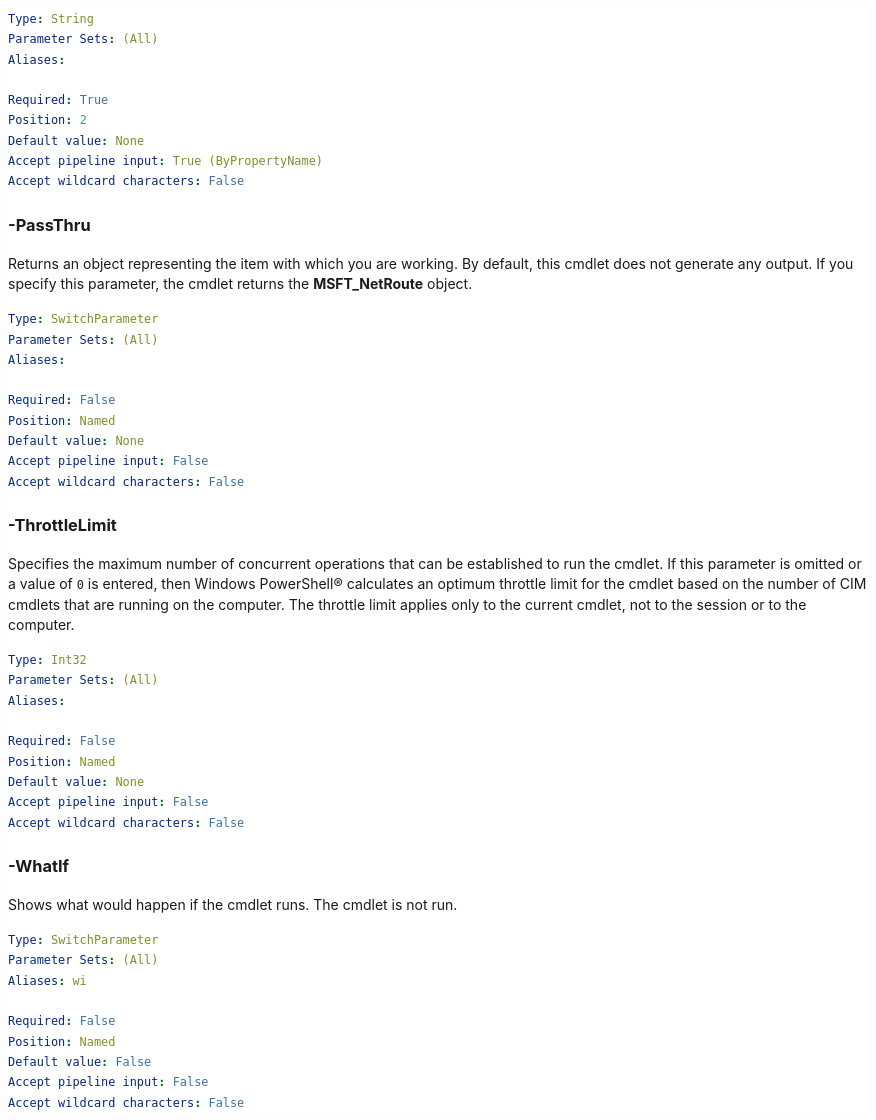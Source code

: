 ```yaml
Type: String
Parameter Sets: (All)
Aliases: 

Required: True
Position: 2
Default value: None
Accept pipeline input: True (ByPropertyName)
Accept wildcard characters: False
```

### -PassThru
Returns an object representing the item with which you are working.
By default, this cmdlet does not generate any output.
If you specify this parameter, the cmdlet returns the **MSFT_NetRoute** object.

```yaml
Type: SwitchParameter
Parameter Sets: (All)
Aliases: 

Required: False
Position: Named
Default value: None
Accept pipeline input: False
Accept wildcard characters: False
```

### -ThrottleLimit
Specifies the maximum number of concurrent operations that can be established to run the cmdlet.
If this parameter is omitted or a value of `0` is entered, then Windows PowerShell® calculates an optimum throttle limit for the cmdlet based on the number of CIM cmdlets that are running on the computer.
The throttle limit applies only to the current cmdlet, not to the session or to the computer.

```yaml
Type: Int32
Parameter Sets: (All)
Aliases: 

Required: False
Position: Named
Default value: None
Accept pipeline input: False
Accept wildcard characters: False
```

### -WhatIf
Shows what would happen if the cmdlet runs.
The cmdlet is not run.

```yaml
Type: SwitchParameter
Parameter Sets: (All)
Aliases: wi

Required: False
Position: Named
Default value: False
Accept pipeline input: False
Accept wildcard characters: False
```
